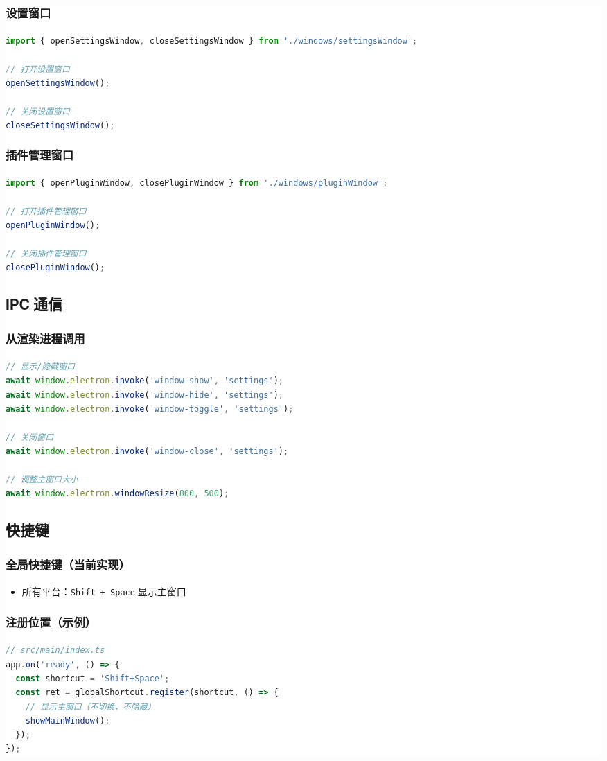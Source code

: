 
### 设置窗口

```typescript
import { openSettingsWindow, closeSettingsWindow } from './windows/settingsWindow';

// 打开设置窗口
openSettingsWindow();

// 关闭设置窗口
closeSettingsWindow();
```

### 插件管理窗口

```typescript
import { openPluginWindow, closePluginWindow } from './windows/pluginWindow';

// 打开插件管理窗口
openPluginWindow();

// 关闭插件管理窗口
closePluginWindow();
```

## IPC 通信

### 从渲染进程调用

```typescript
// 显示/隐藏窗口
await window.electron.invoke('window-show', 'settings');
await window.electron.invoke('window-hide', 'settings');
await window.electron.invoke('window-toggle', 'settings');

// 关闭窗口
await window.electron.invoke('window-close', 'settings');

// 调整主窗口大小
await window.electron.windowResize(800, 500);
```

## 快捷键

### 全局快捷键（当前实现）

- 所有平台：`Shift + Space` 显示主窗口

### 注册位置（示例）

```typescript
// src/main/index.ts
app.on('ready', () => {
  const shortcut = 'Shift+Space';
  const ret = globalShortcut.register(shortcut, () => {
    // 显示主窗口（不切换，不隐藏）
    showMainWindow();
  });
});
```
